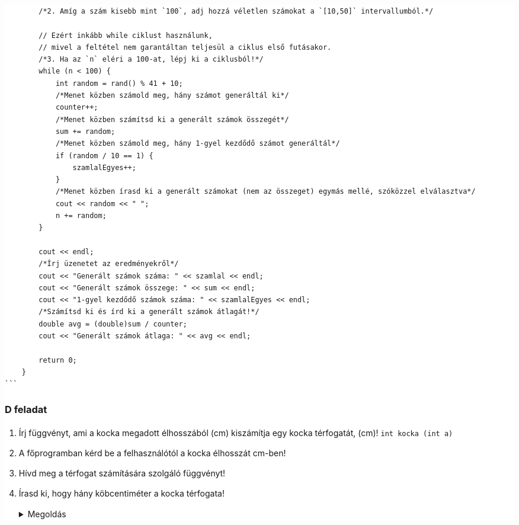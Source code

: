 
            /*2. Amíg a szám kisebb mint `100`, adj hozzá véletlen számokat a `[10,50]` intervallumból.*/

            // Ezért inkább while ciklust használunk, 
            // mivel a feltétel nem garantáltan teljesül a ciklus első futásakor.
            /*3. Ha az `n` eléri a 100-at, lépj ki a ciklusból!*/
            while (n < 100) {
                int random = rand() % 41 + 10;
                /*Menet közben számold meg, hány számot generáltál ki*/
                counter++;
                /*Menet közben számítsd ki a generált számok összegét*/
                sum += random;
                /*Menet közben számold meg, hány 1-gyel kezdődő számot generáltál*/
                if (random / 10 == 1) {
                    szamlalEgyes++;
                }
                /*Menet közben írasd ki a generált számokat (nem az összeget) egymás mellé, szóközzel elválasztva*/
                cout << random << " ";
                n += random;
            }
        
            cout << endl;
            /*Írj üzenetet az eredményekről*/
            cout << "Generált számok száma: " << szamlal << endl;
            cout << "Generált számok összege: " << sum << endl;
            cout << "1-gyel kezdődő számok száma: " << szamlalEgyes << endl;
            /*Számítsd ki és írd ki a generált számok átlagát!*/
            double avg = (double)sum / counter;
            cout << "Generált számok átlaga: " << avg << endl;
        
            return 0;
        }
    ```

</details>

### D feladat

1. Írj függvényt, ami a kocka megadott élhosszából (cm) kiszámítja egy kocka térfogatát, (cm)!
    `int kocka (int a)`
2. A főprogramban kérd be a felhasználótól a kocka élhosszát cm-ben!
3. Hívd meg a térfogat számítására szolgáló függvényt!
4. Írasd ki, hogy hány köbcentiméter a kocka térfogata!
    <details> <summary> Megoldás </summary>

    ```cpp
        #include <iostream>
        
        using namespace std;
        
        /*Írj függvényt, ami a kocka megadott élhosszából (cm) kiszámítja egy kocka térfogatát, (cm)!*/
        int kocka (int a) {
            int terf = a * a * a;
            return terf;
        }
        